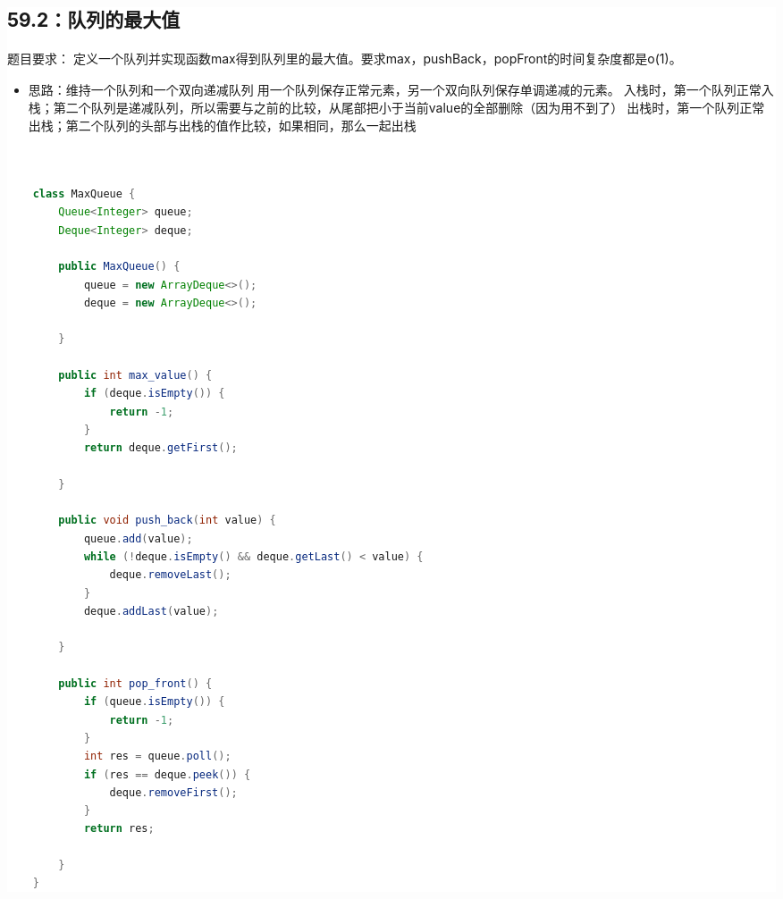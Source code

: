 ## 59.2：队列的最大值

题目要求：
    定义一个队列并实现函数max得到队列里的最大值。要求max，pushBack，popFront的时间复杂度都是o(1)。
- 思路：维持一个队列和一个双向递减队列
        用一个队列保存正常元素，另一个双向队列保存单调递减的元素。
        入栈时，第一个队列正常入栈；第二个队列是递减队列，所以需要与之前的比较，从尾部把小于当前value的全部删除（因为用不到了）
        出栈时，第一个队列正常出栈；第二个队列的头部与出栈的值作比较，如果相同，那么一起出栈

```java


    class MaxQueue {
        Queue<Integer> queue;
        Deque<Integer> deque;

        public MaxQueue() {
            queue = new ArrayDeque<>();
            deque = new ArrayDeque<>();

        }

        public int max_value() {
            if (deque.isEmpty()) {
                return -1;
            }
            return deque.getFirst();

        }

        public void push_back(int value) {
            queue.add(value);
            while (!deque.isEmpty() && deque.getLast() < value) {
                deque.removeLast();
            }
            deque.addLast(value);

        }

        public int pop_front() {
            if (queue.isEmpty()) {
                return -1;
            }
            int res = queue.poll();
            if (res == deque.peek()) {
                deque.removeFirst();
            }
            return res;

        }
    }
```
